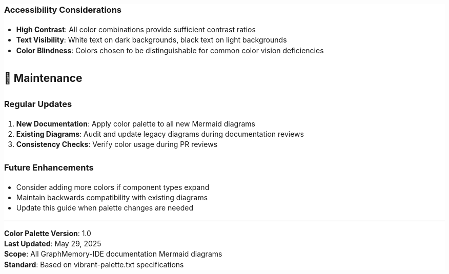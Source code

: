 ### Accessibility Considerations

- **High Contrast**: All color combinations provide sufficient contrast ratios
- **Text Visibility**: White text on dark backgrounds, black text on light backgrounds
- **Color Blindness**: Colors chosen to be distinguishable for common color vision deficiencies

## 📝 Maintenance

### Regular Updates

1. **New Documentation**: Apply color palette to all new Mermaid diagrams
2. **Existing Diagrams**: Audit and update legacy diagrams during documentation reviews
3. **Consistency Checks**: Verify color usage during PR reviews

### Future Enhancements

- Consider adding more colors if component types expand
- Maintain backwards compatibility with existing diagrams
- Update this guide when palette changes are needed

---

**Color Palette Version**: 1.0  
**Last Updated**: May 29, 2025  
**Scope**: All GraphMemory-IDE documentation Mermaid diagrams  
**Standard**: Based on vibrant-palette.txt specifications 